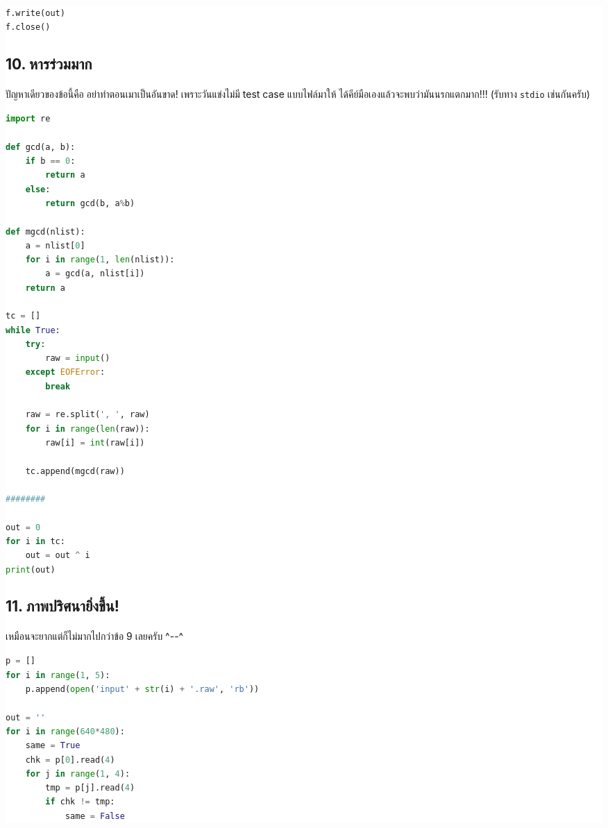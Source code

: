 ``` python
f.write(out)
f.close()
```


## 10. หารร่วมมาก

ปัญหาเดียวของข้อนี้คือ อย่าทำตอนเมาเป็นอันขาด!  เพราะวันแข่งไม่มี test case แบบไฟล์มาให้ ได้คีย์มือเองแล้วจะพบว่ามันนรกแตกมาก!!! (รับทาง `stdio` เช่นกันครับ)

``` python
import re

def gcd(a, b):
    if b == 0:
        return a
    else:
        return gcd(b, a%b)

def mgcd(nlist):
    a = nlist[0]
    for i in range(1, len(nlist)):
        a = gcd(a, nlist[i])
    return a

tc = []
while True:
    try:
        raw = input()
    except EOFError:
        break

    raw = re.split(', ', raw)
    for i in range(len(raw)):
        raw[i] = int(raw[i])

    tc.append(mgcd(raw))

########

out = 0
for i in tc:
    out = out ^ i
print(out)
```


## 11. ภาพปริศนายิ่งขึ้น!

เหมือนจะยากแต่ก็ไม่มากไปกว่าข้อ 9 เลยครับ ^--^

``` python
p = []
for i in range(1, 5):
    p.append(open('input' + str(i) + '.raw', 'rb'))

out = ''
for i in range(640*480):
    same = True
    chk = p[0].read(4)
    for j in range(1, 4):
        tmp = p[j].read(4)
        if chk != tmp:
            same = False

```

[@tanin]: //twitter.com/tanin
[HLP Hackathon]: //www.hlpth.com/hackathon/
[hlp]: //www.hlpth.com/
[sudoku solver]: //sudokusolver.tk/en
[@tanin solution]: //tanin-programming.blogspot.com/2011/07/simple-dynamic-programming.html
[@lewcpe blognone]: //www.blognone.com/node/25144
[@iannnnn blog]: //iannnnn.com/2011/366
[@dtinth code]: //gist.github.com/dtinth/1101614